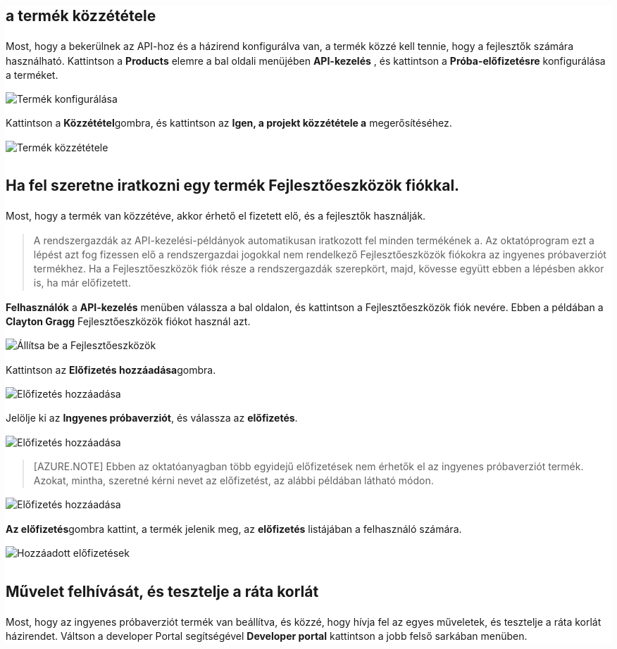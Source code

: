 ## <a name="publish-product"></a> a termék közzététele

Most, hogy a bekerülnek az API-hoz és a házirend konfigurálva van, a termék közzé kell tennie, hogy a fejlesztők számára használható. Kattintson a **Products** elemre a bal oldali menüjében **API-kezelés** , és kattintson a **Próba-előfizetésre** konfigurálása a terméket.

![Termék konfigurálása][api-management-configure-product]

Kattintson a **Közzététel**gombra, és kattintson az **Igen, a projekt közzététele a** megerősítéséhez.

![Termék közzététele][api-management-publish-product]

## <a name="subscribe-account"> </a>Ha fel szeretne iratkozni egy termék Fejlesztőeszközök fiókkal.

Most, hogy a termék van közzétéve, akkor érhető el fizetett elő, és a fejlesztők használják.

>A rendszergazdák az API-kezelési-példányok automatikusan iratkozott fel minden termékének a. Az oktatóprogram ezt a lépést azt fog fizessen elő a rendszergazdai jogokkal nem rendelkező Fejlesztőeszközök fiókokra az ingyenes próbaverziót termékhez. Ha a Fejlesztőeszközök fiók része a rendszergazdák szerepkört, majd, kövesse együtt ebben a lépésben akkor is, ha már előfizetett.

**Felhasználók** a **API-kezelés** menüben válassza a bal oldalon, és kattintson a Fejlesztőeszközök fiók nevére. Ebben a példában a **Clayton Gragg** Fejlesztőeszközök fiókot használ azt.

![Állítsa be a Fejlesztőeszközök][api-management-configure-developer]

Kattintson az **Előfizetés hozzáadása**gombra.

![Előfizetés hozzáadása][api-management-add-subscription-menu]

Jelölje ki az **Ingyenes próbaverziót**, és válassza az **előfizetés**.

![Előfizetés hozzáadása][api-management-add-subscription]

>[AZURE.NOTE] Ebben az oktatóanyagban több egyidejű előfizetések nem érhetők el az ingyenes próbaverziót termék. Azokat, mintha, szeretné kérni nevet az előfizetést, az alábbi példában látható módon.

![Előfizetés hozzáadása][api-management-add-subscription-multiple]

**Az előfizetés**gombra kattint, a termék jelenik meg, az **előfizetés** listájában a felhasználó számára.

![Hozzáadott előfizetések][api-management-subscription-added]

## <a name="test-rate-limit"> </a>Művelet felhívását, és tesztelje a ráta korlát

Most, hogy az ingyenes próbaverziót termék van beállítva, és közzé, hogy hívja fel az egyes műveletek, és tesztelje a ráta korlát házirendet.
Váltson a developer Portal segítségével **Developer portal** kattintson a jobb felső sarkában menüben.


[api-management-management-console]: ./media/api-management-howto-product-with-rules/api-management-management-console.png
[api-management-add-product]: ./media/api-management-howto-product-with-rules/api-management-add-product.png
[api-management-new-product-window]: ./media/api-management-howto-product-with-rules/api-management-new-product-window.png
[api-management-product-added]: ./media/api-management-howto-product-with-rules/api-management-product-added.png
[api-management-add-policy]: ./media/api-management-howto-product-with-rules/api-management-add-policy.png
[api-management-policy-editor-inbound]: ./media/api-management-howto-product-with-rules/api-management-policy-editor-inbound.png
[api-management-limit-policies]: ./media/api-management-howto-product-with-rules/api-management-limit-policies.png
[api-management-policy-save]: ./media/api-management-howto-product-with-rules/api-management-policy-save.png
[api-management-configure-product]: ./media/api-management-howto-product-with-rules/api-management-configure-product.png
[api-management-add-api]: ./media/api-management-howto-product-with-rules/api-management-add-api.png
[api-management-add-echo-api]: ./media/api-management-howto-product-with-rules/api-management-add-echo-api.png
[api-management-developer-portal-menu]: ./media/api-management-howto-product-with-rules/api-management-developer-portal-menu.png
[api-management-publish-product]: ./media/api-management-howto-product-with-rules/api-management-publish-product.png
[api-management-configure-developer]: ./media/api-management-howto-product-with-rules/api-management-configure-developer.png
[api-management-add-subscription-menu]: ./media/api-management-howto-product-with-rules/api-management-add-subscription-menu.png
[api-management-add-subscription]: ./media/api-management-howto-product-with-rules/api-management-add-subscription.png
[api-management-developer-portal-api-menu]: ./media/api-management-howto-product-with-rules/api-management-developer-portal-api-menu.png
[api-management-open-console]: ./media/api-management-howto-product-with-rules/api-management-open-console.png
[api-management-http-get]: ./media/api-management-howto-product-with-rules/api-management-http-get.png
[api-management-http-get-results]: ./media/api-management-howto-product-with-rules/api-management-http-get-results.png
[api-management-http-get-429]: ./media/api-management-howto-product-with-rules/api-management-http-get-429.png
[api-management-product-policy]: ./media/api-management-howto-product-with-rules/api-management-product-policy.png
[api-management-add-developers-group]: ./media/api-management-howto-product-with-rules/api-management-add-developers-group.png
[api-management-select-key]: ./media/api-management-howto-product-with-rules/api-management-select-key.png
[api-management-subscription-added]: ./media/api-management-howto-product-with-rules/api-management-subscription-added.png
[api-management-add-subscription-multiple]: ./media/api-management-howto-product-with-rules/api-management-add-subscription-multiple.png
[How to add operations to an API]: api-management-howto-add-operations.md
[How to add and publish a product]: api-management-howto-add-products.md
[Monitoring and analytics]: ../api-management-monitoring.md
[Add APIs to a product]: api-management-howto-add-products.md#add-apis
[Publish a product]: api-management-howto-add-products.md#publish-product
[Az első API Azure API-kezelés kezelése]: api-management-get-started.md
[Hogyan csoportok létrehozása és használata a Azure API-kezelés]: api-management-howto-create-groups.md
[View subscribers to a product]: api-management-howto-add-products.md#view-subscribers
[Get started with Azure API Management]: api-management-get-started.md
[Hozza létre az API Management szolgáltatás]: api-management-get-started.md#create-service-instance
[Next steps]: #next-steps
[Create a product]: #create-product
[Hívás ráta korlát és kvóta házirendek beállítása]: #policies
[Add an API to the product]: #add-api
[Publish the product]: #publish-product
[Subscribe a developer account to the product]: #subscribe-account
[Call an operation and test the rate limit]: #test-rate-limit
[Limit call rate]: https://msdn.microsoft.com/library/azure/dn894078.aspx#LimitCallRate
[Set usage quota]: https://msdn.microsoft.com/library/azure/dn894078.aspx#SetUsageQuota